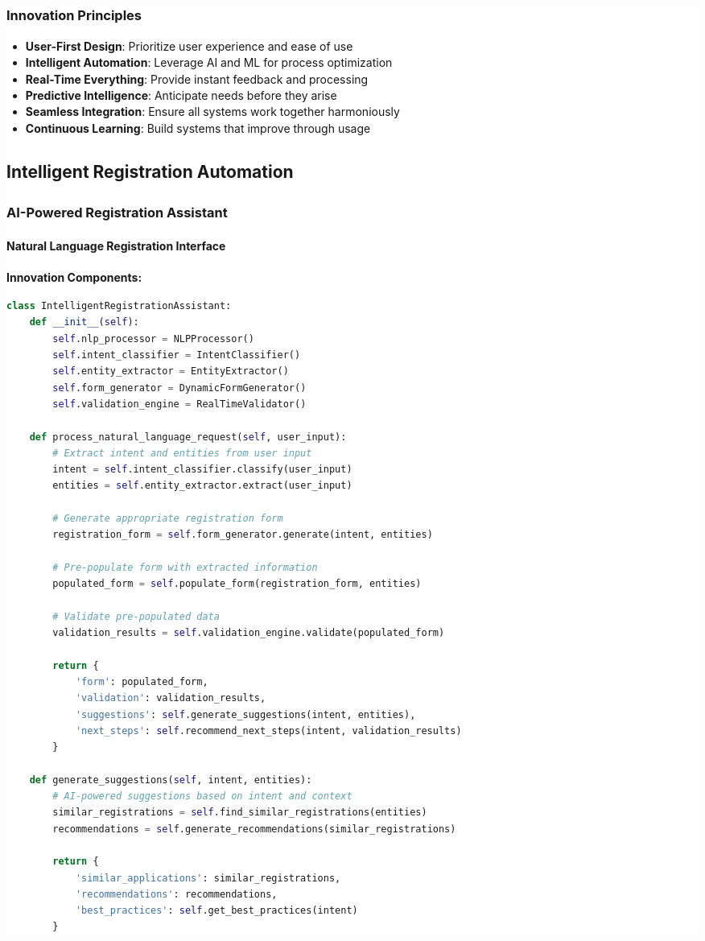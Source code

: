 ### Innovation Principles
- **User-First Design**: Prioritize user experience and ease of use
- **Intelligent Automation**: Leverage AI and ML for process optimization
- **Real-Time Everything**: Provide instant feedback and processing
- **Predictive Intelligence**: Anticipate needs before they arise
- **Seamless Integration**: Ensure all systems work together harmoniously
- **Continuous Learning**: Build systems that improve through usage

## Intelligent Registration Automation

### AI-Powered Registration Assistant

#### Natural Language Registration Interface
**Innovation Components:**
```python
class IntelligentRegistrationAssistant:
    def __init__(self):
        self.nlp_processor = NLPProcessor()
        self.intent_classifier = IntentClassifier()
        self.entity_extractor = EntityExtractor()
        self.form_generator = DynamicFormGenerator()
        self.validation_engine = RealTimeValidator()
    
    def process_natural_language_request(self, user_input):
        # Extract intent and entities from user input
        intent = self.intent_classifier.classify(user_input)
        entities = self.entity_extractor.extract(user_input)
        
        # Generate appropriate registration form
        registration_form = self.form_generator.generate(intent, entities)
        
        # Pre-populate form with extracted information
        populated_form = self.populate_form(registration_form, entities)
        
        # Validate pre-populated data
        validation_results = self.validation_engine.validate(populated_form)
        
        return {
            'form': populated_form,
            'validation': validation_results,
            'suggestions': self.generate_suggestions(intent, entities),
            'next_steps': self.recommend_next_steps(intent, validation_results)
        }
    
    def generate_suggestions(self, intent, entities):
        # AI-powered suggestions based on intent and context
        similar_registrations = self.find_similar_registrations(entities)
        recommendations = self.generate_recommendations(similar_registrations)
        
        return {
            'similar_applications': similar_registrations,
            'recommendations': recommendations,
            'best_practices': self.get_best_practices(intent)
        }
```
